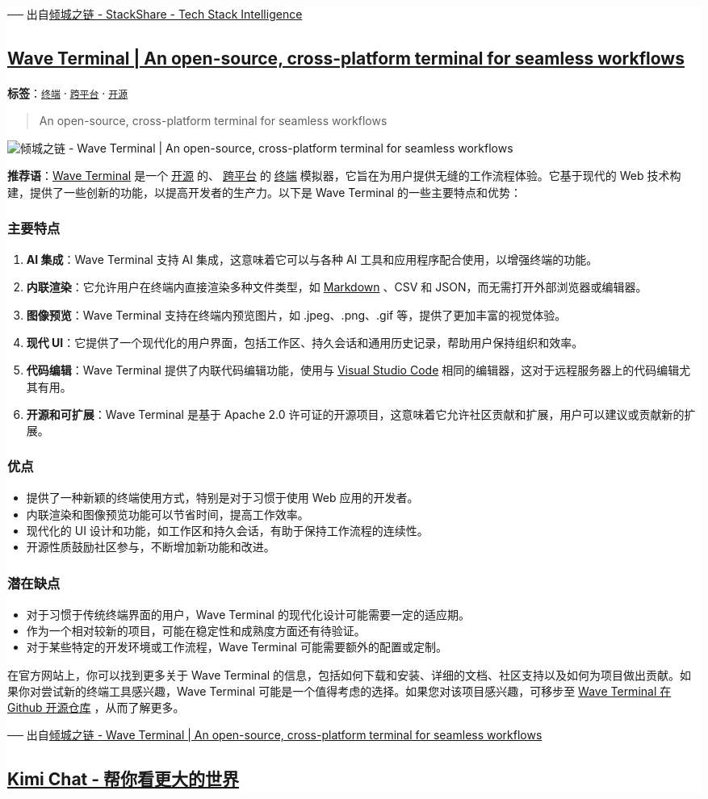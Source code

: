 ── 出自[倾城之链 - StackShare - Tech Stack Intelligence](https://nicelinks.site/post/65bb80a68950812ce6932c83)

## [Wave Terminal | An open-source, cross-platform terminal for seamless workflows](https://nicelinks.site/post/65bb7f998950812ce6932c7e)

**标签**：[`终端`](https://nicelinks.site/tags/终端) · [`跨平台`](https://nicelinks.site/tags/跨平台) · [`开源`](https://nicelinks.site/tags/开源)

>An open-source, cross-platform terminal for seamless workflows

![倾城之链 - Wave Terminal | An open-source, cross-platform terminal for seamless workflows](https://oss.nicelinks.site/www.waveterm.dev.png?x-oss-process=style/png2jpg)

**推荐语**：[Wave Terminal](https://nicelinks.site/redirect?url=https://www.waveterm.dev/) 是一个 [开源](https://nicelinks.site/tags/开源) 的、 [跨平台](https://nicelinks.site/tags/跨平台) 的 [终端](https://nicelinks.site/tags/终端) 模拟器，它旨在为用户提供无缝的工作流程体验。它基于现代的 Web 技术构建，提供了一些创新的功能，以提高开发者的生产力。以下是 Wave Terminal 的一些主要特点和优势：

### 主要特点

1.  **AI 集成**：Wave Terminal 支持 AI 集成，这意味着它可以与各种 AI 工具和应用程序配合使用，以增强终端的功能。

2.  **内联渲染**：它允许用户在终端内直接渲染多种文件类型，如 [Markdown](https://nicelinks.site/tags/Markdown) 、CSV 和 JSON，而无需打开外部浏览器或编辑器。

3.  **图像预览**：Wave Terminal 支持在终端内预览图片，如 .jpeg、.png、.gif 等，提供了更加丰富的视觉体验。

4.  **现代 UI**：它提供了一个现代化的用户界面，包括工作区、持久会话和通用历史记录，帮助用户保持组织和效率。

5.  **代码编辑**：Wave Terminal 提供了内联代码编辑功能，使用与 [Visual Studio Code](https://nicelinks.site/post/5af55777979f626ea3d37917) 相同的编辑器，这对于远程服务器上的代码编辑尤其有用。

6.  **开源和可扩展**：Wave Terminal 是基于 Apache 2.0 许可证的开源项目，这意味着它允许社区贡献和扩展，用户可以建议或贡献新的扩展。

### **优点**

- 提供了一种新颖的终端使用方式，特别是对于习惯于使用 Web 应用的开发者。
- 内联渲染和图像预览功能可以节省时间，提高工作效率。
- 现代化的 UI 设计和功能，如工作区和持久会话，有助于保持工作流程的连续性。
- 开源性质鼓励社区参与，不断增加新功能和改进。

### **潜在缺点**

- 对于习惯于传统终端界面的用户，Wave Terminal 的现代化设计可能需要一定的适应期。
- 作为一个相对较新的项目，可能在稳定性和成熟度方面还有待验证。
- 对于某些特定的开发环境或工作流程，Wave Terminal 可能需要额外的配置或定制。

在官方网站上，你可以找到更多关于 Wave Terminal 的信息，包括如何下载和安装、详细的文档、社区支持以及如何为项目做出贡献。如果你对尝试新的终端工具感兴趣，Wave Terminal 可能是一个值得考虑的选择。如果您对该项目感兴趣，可移步至 [Wave Terminal 在 Github 开源仓库](https://github.com/wavetermdev/waveterm) ，从而了解更多。

── 出自[倾城之链 - Wave Terminal | An open-source, cross-platform terminal for seamless workflows](https://nicelinks.site/post/65bb7f998950812ce6932c7e)

## [Kimi Chat - 帮你看更大的世界](https://nicelinks.site/post/65b8ebae8950812ce693166b)
